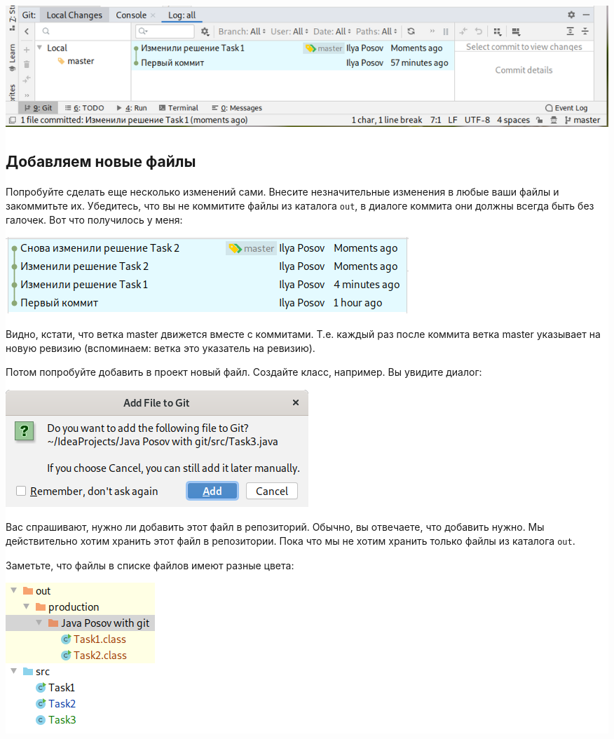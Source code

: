 ![screenshot](log-2.png)

## Добавляем новые файлы

Попробуйте сделать еще несколько изменений сами. Внесите
незначительные изменения в любые ваши файлы и закоммитьте
их. Убедитесь, что вы не коммитите файлы из каталога `out`,
в диалоге коммита они должны всегда быть без галочек.
Вот что получилось у меня:

![screenshot](log-3.png)

Видно, кстати, что ветка master движется вместе с коммитами.
Т.е. каждый раз после коммита ветка master указывает на
новую ревизию (вспоминаем: ветка это указатель на ревизию).

Потом попробуйте добавить в проект новый файл. Создайте
класс, например. Вы увидите диалог:

![screenshot](add-file.png)

Вас спрашивают, нужно ли добавить этот файл в репозиторий.
Обычно, вы отвечаете, что добавить нужно. Мы действительно хотим
хранить этот файл в репозитории. Пока что мы не хотим
хранить только файлы из каталога `out`.

Заметьте, что файлы в списке файлов имеют разные цвета:

![screenshot](files-colors.png)
